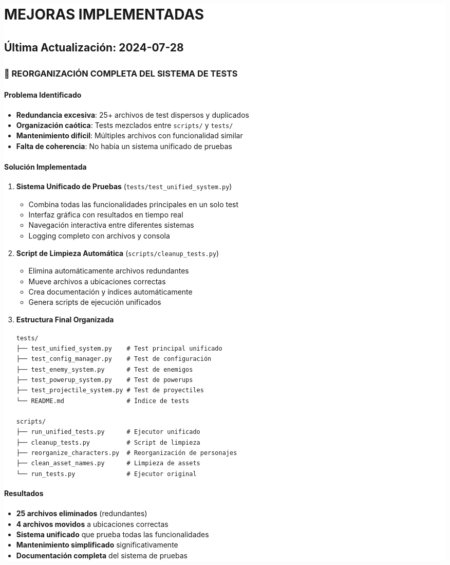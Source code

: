 # MEJORAS IMPLEMENTADAS

## Última Actualización: 2024-07-28

### 🧹 REORGANIZACIÓN COMPLETA DEL SISTEMA DE TESTS

#### Problema Identificado
- **Redundancia excesiva**: 25+ archivos de test dispersos y duplicados
- **Organización caótica**: Tests mezclados entre `scripts/` y `tests/`
- **Mantenimiento difícil**: Múltiples archivos con funcionalidad similar
- **Falta de coherencia**: No había un sistema unificado de pruebas

#### Solución Implementada
1. **Sistema Unificado de Pruebas** (`tests/test_unified_system.py`)
   - Combina todas las funcionalidades principales en un solo test
   - Interfaz gráfica con resultados en tiempo real
   - Navegación interactiva entre diferentes sistemas
   - Logging completo con archivos y consola

2. **Script de Limpieza Automática** (`scripts/cleanup_tests.py`)
   - Elimina automáticamente archivos redundantes
   - Mueve archivos a ubicaciones correctas
   - Crea documentación y índices automáticamente
   - Genera scripts de ejecución unificados

3. **Estructura Final Organizada**
   ```
   tests/
   ├── test_unified_system.py    # Test principal unificado
   ├── test_config_manager.py    # Test de configuración
   ├── test_enemy_system.py      # Test de enemigos
   ├── test_powerup_system.py    # Test de powerups
   ├── test_projectile_system.py # Test de proyectiles
   └── README.md                 # Índice de tests

   scripts/
   ├── run_unified_tests.py      # Ejecutor unificado
   ├── cleanup_tests.py          # Script de limpieza
   ├── reorganize_characters.py  # Reorganización de personajes
   ├── clean_asset_names.py      # Limpieza de assets
   └── run_tests.py              # Ejecutor original
   ```

#### Resultados
- **25 archivos eliminados** (redundantes)
- **4 archivos movidos** a ubicaciones correctas
- **Sistema unificado** que prueba todas las funcionalidades
- **Mantenimiento simplificado** significativamente
- **Documentación completa** del sistema de pruebas
